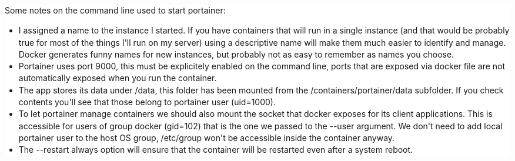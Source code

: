Some notes on the command line used to start portainer:

- I assigned a name to the instance I started. If you have containers that will run in a single instance (and that would be probably true for most of the things I'll run on my server) using a descriptive name will make them much easier to identify and manage. Docker generates funny names for new instances, but probably not as easy to remember as names you choose.
- Portainer uses port 9000, this must be explicitely enabled on the command line, ports that are exposed via docker file are not automatically exposed when you run the container.
- The app stores its data under /data, this folder has been mounted from the /containers/portainer/data subfolder. If you check contents you'll see that those belong to portainer user (uid=1000).
- To let portainer manage containers we should also mount the socket that docker exposes for its client applications. This is accessible for users of group docker (gid=102) that is the one we passed to the --user argument. We don't need to add local portainer user to the host OS group, /etc/group won't be accessible inside the container anyway.
- The --restart always option will ensure that the container will be restarted even after a system reboot.
